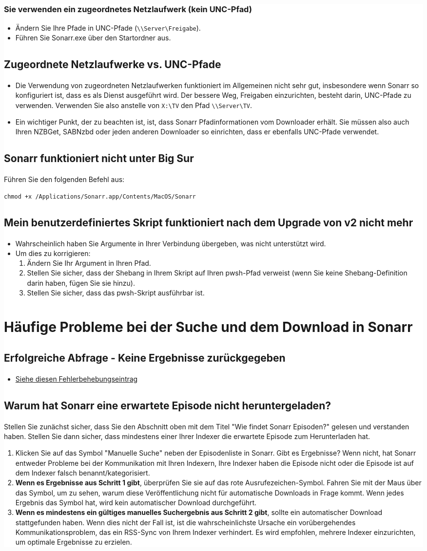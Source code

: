 ### Sie verwenden ein zugeordnetes Netzlaufwerk (kein UNC-Pfad)

- Ändern Sie Ihre Pfade in UNC-Pfade (`\\Server\Freigabe`).
- Führen Sie Sonarr.exe über den Startordner aus.

## Zugeordnete Netzlaufwerke vs. UNC-Pfade

- Die Verwendung von zugeordneten Netzlaufwerken funktioniert im Allgemeinen nicht sehr gut, insbesondere wenn Sonarr so konfiguriert ist, dass es als Dienst ausgeführt wird. Der bessere Weg, Freigaben einzurichten, besteht darin, UNC-Pfade zu verwenden. Verwenden Sie also anstelle von `X:\TV` den Pfad `\\Server\TV`.

- Ein wichtiger Punkt, der zu beachten ist, ist, dass Sonarr Pfadinformationen vom Downloader erhält. Sie müssen also auch Ihren NZBGet, SABNzbd oder jeden anderen Downloader so einrichten, dass er ebenfalls UNC-Pfade verwendet.

## Sonarr funktioniert nicht unter Big Sur

Führen Sie den folgenden Befehl aus:

```shell
chmod +x /Applications/Sonarr.app/Contents/MacOS/Sonarr
```

## Mein benutzerdefiniertes Skript funktioniert nach dem Upgrade von v2 nicht mehr

- Wahrscheinlich haben Sie Argumente in Ihrer Verbindung übergeben, was nicht unterstützt wird.
- Um dies zu korrigieren:
  1. Ändern Sie Ihr Argument in Ihren Pfad.
  1. Stellen Sie sicher, dass der Shebang in Ihrem Skript auf Ihren pwsh-Pfad verweist (wenn Sie keine Shebang-Definition darin haben, fügen Sie sie hinzu).
  1. Stellen Sie sicher, dass das pwsh-Skript ausführbar ist.

# Häufige Probleme bei der Suche und dem Download in Sonarr

## Erfolgreiche Abfrage - Keine Ergebnisse zurückgegeben

- [Siehe diesen Fehlerbehebungseintrag](/sonarr/troubleshooting#query-successful-no-results-returned)

## Warum hat Sonarr eine erwartete Episode nicht heruntergeladen?

Stellen Sie zunächst sicher, dass Sie den Abschnitt oben mit dem Titel "Wie findet Sonarr Episoden?" gelesen und verstanden haben. Stellen Sie dann sicher, dass mindestens einer Ihrer Indexer die erwartete Episode zum Herunterladen hat.

1. Klicken Sie auf das Symbol "Manuelle Suche" neben der Episodenliste in Sonarr. Gibt es Ergebnisse? Wenn nicht, hat Sonarr entweder Probleme bei der Kommunikation mit Ihren Indexern, Ihre Indexer haben die Episode nicht oder die Episode ist auf dem Indexer falsch benannt/kategorisiert.
1. **Wenn es Ergebnisse aus Schritt 1 gibt**, überprüfen Sie sie auf das rote Ausrufezeichen-Symbol. Fahren Sie mit der Maus über das Symbol, um zu sehen, warum diese Veröffentlichung nicht für automatische Downloads in Frage kommt. Wenn jedes Ergebnis das Symbol hat, wird kein automatischer Download durchgeführt.
1. **Wenn es mindestens ein gültiges manuelles Suchergebnis aus Schritt 2 gibt**, sollte ein automatischer Download stattgefunden haben. Wenn dies nicht der Fall ist, ist die wahrscheinlichste Ursache ein vorübergehendes Kommunikationsproblem, das ein RSS-Sync von Ihrem Indexer verhindert. Es wird empfohlen, mehrere Indexer einzurichten, um optimale Ergebnisse zu erzielen.